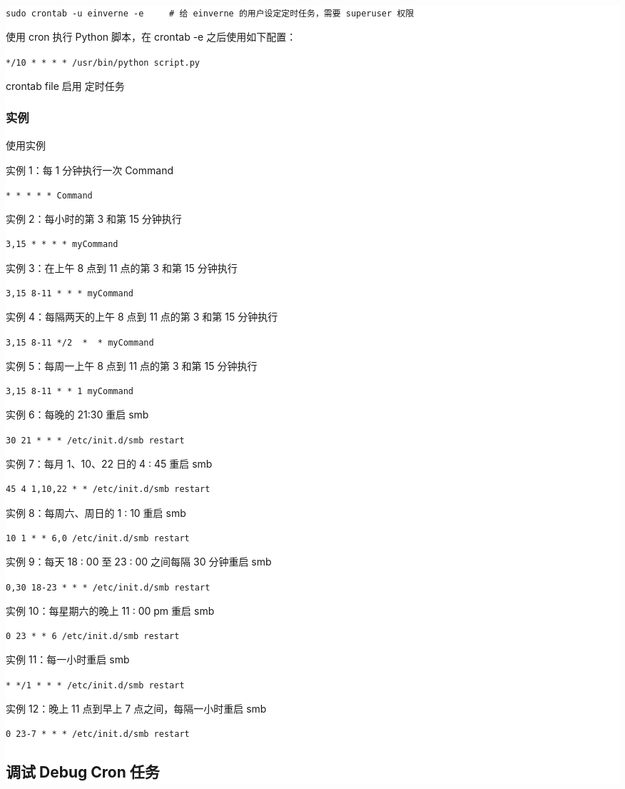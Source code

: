     sudo crontab -u einverne -e     # 给 einverne 的用户设定定时任务，需要 superuser 权限

[^othercron]: <http://serverfault.com/questions/185703/how-do-i-edit-the-crontab-of-another-user-on-my-linux-server>

使用 cron 执行 Python 脚本，在 crontab -e 之后使用如下配置：

    */10 * * * * /usr/bin/python script.py

crontab file 启用 定时任务

### 实例

使用实例

实例 1：每 1 分钟执行一次 Command

    * * * * * Command

实例 2：每小时的第 3 和第 15 分钟执行

    3,15 * * * * myCommand

实例 3：在上午 8 点到 11 点的第 3 和第 15 分钟执行

    3,15 8-11 * * * myCommand

实例 4：每隔两天的上午 8 点到 11 点的第 3 和第 15 分钟执行

    3,15 8-11 */2  *  * myCommand

实例 5：每周一上午 8 点到 11 点的第 3 和第 15 分钟执行

    3,15 8-11 * * 1 myCommand

实例 6：每晚的 21:30 重启 smb

    30 21 * * * /etc/init.d/smb restart

实例 7：每月 1、10、22 日的 4 : 45 重启 smb

    45 4 1,10,22 * * /etc/init.d/smb restart

实例 8：每周六、周日的 1 : 10 重启 smb

    10 1 * * 6,0 /etc/init.d/smb restart

实例 9：每天 18 : 00 至 23 : 00 之间每隔 30 分钟重启 smb

    0,30 18-23 * * * /etc/init.d/smb restart

实例 10：每星期六的晚上 11 : 00 pm 重启 smb

    0 23 * * 6 /etc/init.d/smb restart

实例 11：每一小时重启 smb

    * */1 * * * /etc/init.d/smb restart

实例 12：晚上 11 点到早上 7 点之间，每隔一小时重启 smb

    0 23-7 * * * /etc/init.d/smb restart


## 调试 Debug Cron 任务


[^cronname]: <http://www.adminschoice.com/crontab-quick-reference>